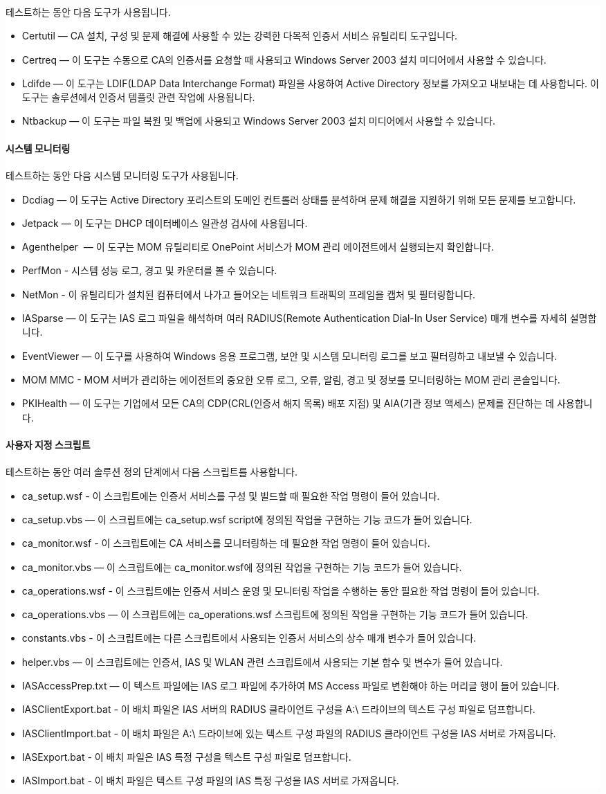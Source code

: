 테스트하는 동안 다음 도구가 사용됩니다.

-   Certutil — CA 설치, 구성 및 문제 해결에 사용할 수 있는 강력한 다목적 인증서 서비스 유틸리티 도구입니다.

-   Certreq — 이 도구는 수동으로 CA의 인증서를 요청할 때 사용되고 Windows Server 2003 설치 미디어에서 사용할 수 있습니다.

-   Ldifde — 이 도구는 LDIF(LDAP Data Interchange Format) 파일을 사용하여 Active Directory 정보를 가져오고 내보내는 데 사용합니다. 이 도구는 솔루션에서 인증서 템플릿 관련 작업에 사용됩니다.

-   Ntbackup — 이 도구는 파일 복원 및 백업에 사용되고 Windows Server 2003 설치 미디어에서 사용할 수 있습니다.

#### 시스템 모니터링

테스트하는 동안 다음 시스템 모니터링 도구가 사용됩니다.

-   Dcdiag — 이 도구는 Active Directory 포리스트의 도메인 컨트롤러 상태를 분석하며 문제 해결을 지원하기 위해 모든 문제를 보고합니다.

-   Jetpack — 이 도구는 DHCP 데이터베이스 일관성 검사에 사용됩니다.

-   Agenthelper  — 이 도구는 MOM 유틸리티로 OnePoint 서비스가 MOM 관리 에이전트에서 실행되는지 확인합니다.

-   PerfMon - 시스템 성능 로그, 경고 및 카운터를 볼 수 있습니다.

-   NetMon - 이 유틸리티가 설치된 컴퓨터에서 나가고 들어오는 네트워크 트래픽의 프레임을 캡처 및 필터링합니다.

-   IASparse — 이 도구는 IAS 로그 파일을 해석하며 여러 RADIUS(Remote Authentication Dial-In User Service) 매개 변수를 자세히 설명합니다.

-   EventViewer — 이 도구를 사용하여 Windows 응용 프로그램, 보안 및 시스템 모니터링 로그를 보고 필터링하고 내보낼 수 있습니다.

-   MOM MMC - MOM 서버가 관리하는 에이전트의 중요한 오류 로그, 오류, 알림, 경고 및 정보를 모니터링하는 MOM 관리 콘솔입니다.

-   PKIHealth — 이 도구는 기업에서 모든 CA의 CDP(CRL(인증서 해지 목록) 배포 지점) 및 AIA(기관 정보 액세스) 문제를 진단하는 데 사용합니다.

#### 사용자 지정 스크립트

테스트하는 동안 여러 솔루션 정의 단계에서 다음 스크립트를 사용합니다.

-   ca\_setup.wsf - 이 스크립트에는 인증서 서비스를 구성 및 빌드할 때 필요한 작업 명령이 들어 있습니다.

-   ca\_setup.vbs — 이 스크립트에는 ca\_setup.wsf script에 정의된 작업을 구현하는 기능 코드가 들어 있습니다.

-   ca\_monitor.wsf - 이 스크립트에는 CA 서비스를 모니터링하는 데 필요한 작업 명령이 들어 있습니다.

-   ca\_monitor.vbs — 이 스크립트에는 ca\_monitor.wsf에 정의된 작업을 구현하는 기능 코드가 들어 있습니다.

-   ca\_operations.wsf - 이 스크립트에는 인증서 서비스 운영 및 모니터링 작업을 수행하는 동안 필요한 작업 명령이 들어 있습니다.

-   ca\_operations.vbs — 이 스크립트에는 ca\_operations.wsf 스크립트에 정의된 작업을 구현하는 기능 코드가 들어 있습니다.

-   constants.vbs - 이 스크립트에는 다른 스크립트에서 사용되는 인증서 서비스의 상수 매개 변수가 들어 있습니다.

-   helper.vbs — 이 스크립트에는 인증서, IAS 및 WLAN 관련 스크립트에서 사용되는 기본 함수 및 변수가 들어 있습니다.

-   IASAccessPrep.txt — 이 텍스트 파일에는 IAS 로그 파일에 추가하여 MS Access 파일로 변환해야 하는 머리글 행이 들어 있습니다.

-   IASClientExport.bat - 이 배치 파일은 IAS 서버의 RADIUS 클라이언트 구성을 A:\\ 드라이브의 텍스트 구성 파일로 덤프합니다.

-   IASClientImport.bat - 이 배치 파일은 A:\\ 드라이브에 있는 텍스트 구성 파일의 RADIUS 클라이언트 구성을 IAS 서버로 가져옵니다.

-   IASExport.bat - 이 배치 파일은 IAS 특정 구성을 텍스트 구성 파일로 덤프합니다.

-   IASImport.bat - 이 배치 파일은 텍스트 구성 파일의 IAS 특정 구성을 IAS 서버로 가져옵니다.
